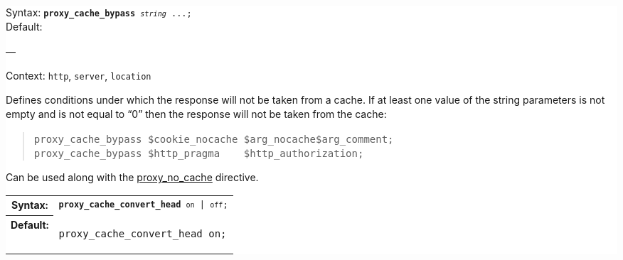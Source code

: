 <th>
Syntax:
</th>
<td>
<code><strong>proxy_cache_bypass</strong> <code><i>string</i></code> ...;</code><br>
</td>
</tr>

<tr>
<th>
Default:
</th>
<td>

—

</td>
</tr>

<tr>
<th>
Context:
</th>
<td>
<code>http</code>, <code>server</code>, <code>location</code><br>
</td>
</tr>
</tbody></table></div><p>
Defines conditions under which the response will not be taken from a cache.
If at least one value of the string parameters is not empty and is not
equal to “0” then the response will not be taken from the cache:
</p> <blockquote class="example"><pre>proxy_cache_bypass $cookie_nocache $arg_nocache$arg_comment;
proxy_cache_bypass $http_pragma    $http_authorization;
</pre></blockquote><p> 
Can be used along with the <a href="#proxy_no_cache">proxy_no_cache</a> directive.
</p><a name="proxy_cache_convert_head"></a><div class="directive"><table cellspacing="0">
<tbody><tr>
<th>
Syntax:
</th>
<td>
<code><strong>proxy_cache_convert_head</strong> <code>on</code> | <code>off</code>;</code><br>
</td>
</tr>

<tr>
<th>
Default:
</th>
<td>
<pre>proxy_cache_convert_head on;</pre>
</td>
</tr>
